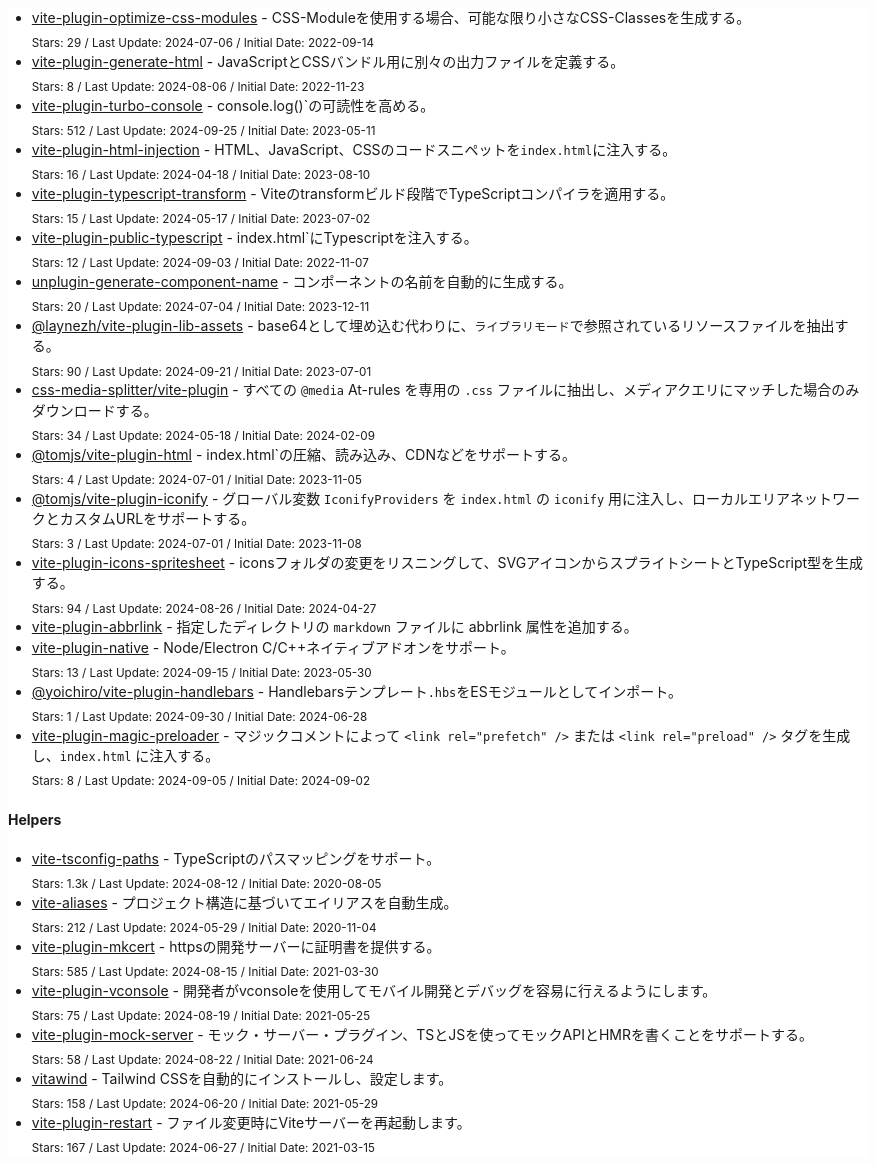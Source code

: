- [vite-plugin-optimize-css-modules](https://github.com/Simonwep/vite-plugin-optimize-css-modules) - CSS-Moduleを使用する場合、可能な限り小さなCSS-Classesを生成する。<div><sub>Stars: 29 / Last Update: 2024-07-06 / Initial Date: 2022-09-14</sub></div>
- [vite-plugin-generate-html](https://github.com/gedouu/vite-plugin-generate-html) - JavaScriptとCSSバンドル用に別々の出力ファイルを定義する。<div><sub>Stars: 8 / Last Update: 2024-08-06 / Initial Date: 2022-11-23</sub></div>
- [vite-plugin-turbo-console](https://github.com/yuyinws/vite-plugin-turbo-console) - console.log()`の可読性を高める。<div><sub>Stars: 512 / Last Update: 2024-09-25 / Initial Date: 2023-05-11</sub></div>
- [vite-plugin-html-injection](https://github.com/altrusl/vite-plugin-html-injection) - HTML、JavaScript、CSSのコードスニペットを`index.html`に注入する。<div><sub>Stars: 16 / Last Update: 2024-04-18 / Initial Date: 2023-08-10</sub></div>
- [vite-plugin-typescript-transform](https://github.com/herberttn/vite-plugin-typescript-transform) - Viteのtransformビルド段階でTypeScriptコンパイラを適用する。<div><sub>Stars: 15 / Last Update: 2024-05-17 / Initial Date: 2023-07-02</sub></div>
- [vite-plugin-public-typescript](https://github.com/hemengke1997/vite-plugin-public-typescript) - index.html`にTypescriptを注入する。<div><sub>Stars: 12 / Last Update: 2024-09-03 / Initial Date: 2022-11-07</sub></div>
- [unplugin-generate-component-name](https://github.com/CCherry07/unplugin-generate-component-name) - コンポーネントの名前を自動的に生成する。<div><sub>Stars: 20 / Last Update: 2024-07-04 / Initial Date: 2023-12-11</sub></div>
- [@laynezh/vite-plugin-lib-assets](https://github.com/laynezh/vite-plugin-lib-assets) - base64として埋め込む代わりに、`ライブラリモード`で参照されているリソースファイルを抽出する。<div><sub>Stars: 90 / Last Update: 2024-09-21 / Initial Date: 2023-07-01</sub></div>
- [css-media-splitter/vite-plugin](https://github.com/levchak0910/css-media-splitter) - すべての `@media` At-rules を専用の `.css` ファイルに抽出し、メディアクエリにマッチした場合のみダウンロードする。<div><sub>Stars: 34 / Last Update: 2024-05-18 / Initial Date: 2024-02-09</sub></div>
- [@tomjs/vite-plugin-html](https://github.com/tomjs/vite-plugin-html) - index.html`の圧縮、読み込み、CDNなどをサポートする。<div><sub>Stars: 4 / Last Update: 2024-07-01 / Initial Date: 2023-11-05</sub></div>
- [@tomjs/vite-plugin-iconify](https://github.com/tomjs/vite-plugin-iconify) - グローバル変数 `IconifyProviders` を `index.html` の `iconify` 用に注入し、ローカルエリアネットワークとカスタムURLをサポートする。<div><sub>Stars: 3 / Last Update: 2024-07-01 / Initial Date: 2023-11-08</sub></div>
- [vite-plugin-icons-spritesheet](https://github.com/forge42dev/vite-plugin-icons-spritesheet) - iconsフォルダの変更をリスニングして、SVGアイコンからスプライトシートとTypeScript型を生成する。<div><sub>Stars: 94 / Last Update: 2024-08-26 / Initial Date: 2024-04-27</sub></div>
- [vite-plugin-abbrlink](https://github.com/tangerball/abbrlink/tree/master/packages/vite-plugin-abbrlink#readme) - 指定したディレクトリの `markdown` ファイルに abbrlink 属性を追加する。
- [vite-plugin-native](https://github.com/vite-plugin/vite-plugin-native) - Node/Electron C/C++ネイティブアドオンをサポート。<div><sub>Stars: 13 / Last Update: 2024-09-15 / Initial Date: 2023-05-30</sub></div>
- [@yoichiro/vite-plugin-handlebars](https://github.com/yoichiro/vite-plugin-handlebars) - Handlebarsテンプレート`.hbs`をESモジュールとしてインポート。<div><sub>Stars: 1 / Last Update: 2024-09-30 / Initial Date: 2024-06-28</sub></div>
- [vite-plugin-magic-preloader](https://github.com/cszhjh/vite-plugin-magic-preloader) - マジックコメントによって `<link rel="prefetch" />` または `<link rel="preload" />` タグを生成し、`index.html` に注入する。<div><sub>Stars: 8 / Last Update: 2024-09-05 / Initial Date: 2024-09-02</sub></div>

#### Helpers

- [vite-tsconfig-paths](https://github.com/aleclarson/vite-tsconfig-paths) - TypeScriptのパスマッピングをサポート。<div><sub>Stars: 1.3k / Last Update: 2024-08-12 / Initial Date: 2020-08-05</sub></div>
- [vite-aliases](https://github.com/subwaytime/vite-aliases) - プロジェクト構造に基づいてエイリアスを自動生成。<div><sub>Stars: 212 / Last Update: 2024-05-29 / Initial Date: 2020-11-04</sub></div>
- [vite-plugin-mkcert](https://github.com/liuweiGL/vite-plugin-mkcert) - httpsの開発サーバーに証明書を提供する。<div><sub>Stars: 585 / Last Update: 2024-08-15 / Initial Date: 2021-03-30</sub></div>
- [vite-plugin-vconsole](https://github.com/vadxq/vite-plugin-vconsole) - 開発者がvconsoleを使用してモバイル開発とデバッグを容易に行えるようにします。<div><sub>Stars: 75 / Last Update: 2024-08-19 / Initial Date: 2021-05-25</sub></div>
- [vite-plugin-mock-server](https://github.com/enjoycoding/vite-plugin-mock-server) - モック・サーバー・プラグイン、TSとJSを使ってモックAPIとHMRを書くことをサポートする。<div><sub>Stars: 58 / Last Update: 2024-08-22 / Initial Date: 2021-06-24</sub></div>
- [vitawind](https://github.com/huibizhang/vitawind) - Tailwind CSSを自動的にインストールし、設定します。<div><sub>Stars: 158 / Last Update: 2024-06-20 / Initial Date: 2021-05-29</sub></div>
- [vite-plugin-restart](https://github.com/antfu/vite-plugin-restart) - ファイル変更時にViteサーバーを再起動します。<div><sub>Stars: 167 / Last Update: 2024-06-27 / Initial Date: 2021-03-15</sub></div>